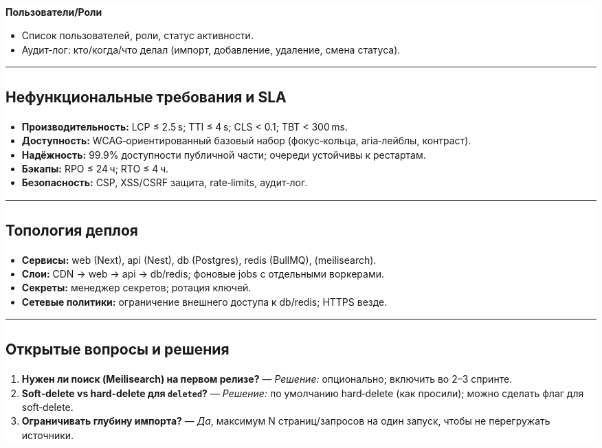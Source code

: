 **Пользователи/Роли**
- Список пользователей, роли, статус активности.
- Аудит‑лог: кто/когда/что делал (импорт, добавление, удаление, смена статуса).

---

## Нефункциональные требования и SLA
- **Производительность:** LCP ≤ 2.5 s; TTI ≤ 4 s; CLS < 0.1; TBT < 300 ms.
- **Доступность:** WCAG‑ориентированный базовый набор (фокус‑кольца, aria‑лейблы, контраст).
- **Надёжность:** 99.9% доступности публичной части; очереди устойчивы к рестартам.
- **Бэкапы:** RPO ≤ 24 ч; RTO ≤ 4 ч.
- **Безопасность:** CSP, XSS/CSRF защита, rate‑limits, аудит‑лог.

---

## Топология деплоя
- **Сервисы:** web (Next), api (Nest), db (Postgres), redis (BullMQ), (meilisearch).
- **Слои:** CDN → web → api → db/redis; фоновые jobs с отдельными воркерами.
- **Секреты:** менеджер секретов; ротация ключей.
- **Сетевые политики:** ограничение внешнего доступа к db/redis; HTTPS везде.

---

## Открытые вопросы и решения
1) **Нужен ли поиск (Meilisearch) на первом релизе?** — *Решение:* опционально; включить во 2–3 спринте.
2) **Soft‑delete vs hard‑delete для `deleted`?** — *Решение:* по умолчанию hard‑delete (как просили); можно сделать флаг для soft‑delete.
3) **Ограничивать глубину импорта?** — *Да*, максимум N страниц/запросов на один запуск, чтобы не перегружать источники.
